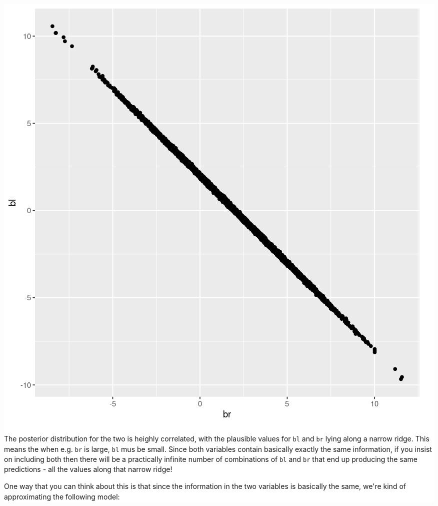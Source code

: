 ![png](sr6-output_11_0.png)
    

The posterior distribution for the two is heighly correlated, with the plausible values for `bl` and `br` lying along a narrow ridge. This means the when e.g. `br` is large, `bl` mus be small. Since both variables contain basically exactly the same information, if you insist on including both then there will be a practically infinite number of combinations of `bl` and `br` that end up producing the same predictions - all the values along that narrow ridge!

One way that you can think about this is that since the information in the two variables is basically the same, we're kind of approximating the following model:
